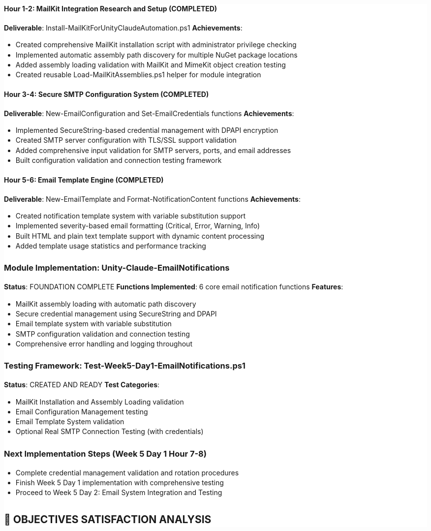 #### Hour 1-2: MailKit Integration Research and Setup (COMPLETED)
**Deliverable**: Install-MailKitForUnityClaudeAutomation.ps1
**Achievements**:
- Created comprehensive MailKit installation script with administrator privilege checking
- Implemented automatic assembly path discovery for multiple NuGet package locations
- Added assembly loading validation with MailKit and MimeKit object creation testing
- Created reusable Load-MailKitAssemblies.ps1 helper for module integration

#### Hour 3-4: Secure SMTP Configuration System (COMPLETED)
**Deliverable**: New-EmailConfiguration and Set-EmailCredentials functions
**Achievements**:
- Implemented SecureString-based credential management with DPAPI encryption
- Created SMTP server configuration with TLS/SSL support validation
- Added comprehensive input validation for SMTP servers, ports, and email addresses
- Built configuration validation and connection testing framework

#### Hour 5-6: Email Template Engine (COMPLETED)
**Deliverable**: New-EmailTemplate and Format-NotificationContent functions
**Achievements**:
- Created notification template system with variable substitution support
- Implemented severity-based email formatting (Critical, Error, Warning, Info)
- Built HTML and plain text template support with dynamic content processing
- Added template usage statistics and performance tracking

### Module Implementation: Unity-Claude-EmailNotifications
**Status**: FOUNDATION COMPLETE
**Functions Implemented**: 6 core email notification functions
**Features**:
- MailKit assembly loading with automatic path discovery
- Secure credential management using SecureString and DPAPI
- Email template system with variable substitution
- SMTP configuration validation and connection testing
- Comprehensive error handling and logging throughout

### Testing Framework: Test-Week5-Day1-EmailNotifications.ps1
**Status**: CREATED AND READY
**Test Categories**:
- MailKit Installation and Assembly Loading validation
- Email Configuration Management testing
- Email Template System validation
- Optional Real SMTP Connection Testing (with credentials)

### Next Implementation Steps (Week 5 Day 1 Hour 7-8)
- Complete credential management validation and rotation procedures
- Finish Week 5 Day 1 implementation with comprehensive testing
- Proceed to Week 5 Day 2: Email System Integration and Testing

## 🎯 OBJECTIVES SATISFACTION ANALYSIS
